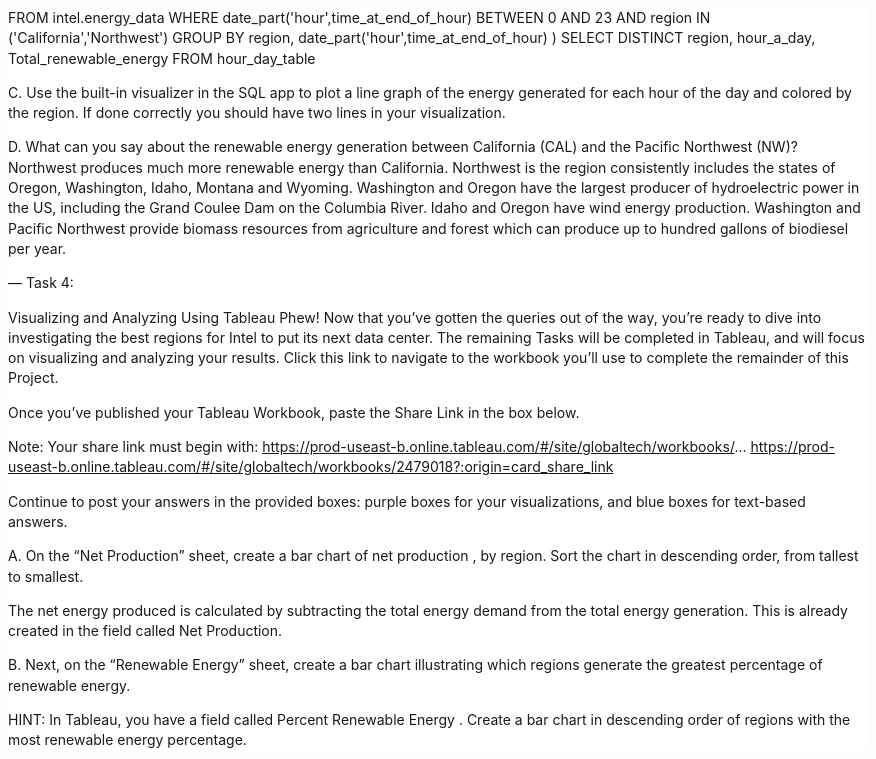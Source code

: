 FROM intel.energy_data
WHERE date_part('hour',time_at_end_of_hour) BETWEEN 0 AND 23 
AND 
region IN ('California','Northwest')
GROUP BY region, date_part('hour',time_at_end_of_hour) )
SELECT 
  DISTINCT region,
  hour_a_day, 
  Total_renewable_energy
FROM 
  hour_day_table

C.	Use the built-in visualizer in the SQL app to plot a line graph of the energy generated for each hour of the day and colored by the region. If done correctly you should have two lines in your visualization.
 

D.	What can you say about the renewable energy generation between California (CAL) and the Pacific Northwest (NW)?
Northwest produces much more renewable energy than California. Northwest is the region consistently includes the states of Oregon, Washington, Idaho, Montana and Wyoming. Washington and Oregon have the largest producer of hydroelectric power in the US, including the Grand Coulee Dam on the Columbia River. Idaho and Oregon have wind energy production. Washington and Pacific Northwest provide biomass resources from agriculture and forest which can produce up to hundred gallons of biodiesel per year. 


— Task 4: 

Visualizing and Analyzing Using Tableau
Phew! Now that you’ve gotten the queries out of the way, you’re ready to dive into investigating the best regions for Intel to put its next data center. The remaining Tasks will be completed in Tableau, and will focus on visualizing and analyzing your results. Click this link to navigate  to the workbook you’ll use to complete the remainder of this Project. 

Once you’ve published your Tableau Workbook, paste the Share Link in the box below.

Note: Your share link must begin with: 
https://prod-useast-b.online.tableau.com/#/site/globaltech/workbooks/...
https://prod-useast-b.online.tableau.com/#/site/globaltech/workbooks/2479018?:origin=card_share_link


Continue to post your answers in the provided boxes: purple boxes for your visualizations, and blue boxes for text-based answers.

A.	On the “Net Production” sheet, create a bar chart of net production , by region. Sort the chart in descending order, from tallest to smallest.

The net energy produced is calculated by subtracting the total energy demand from the total energy generation. This is already created  in the field called Net Production.


 

B.	Next, on the “Renewable Energy” sheet, create a bar chart illustrating which regions generate the greatest percentage of renewable energy.

HINT: In Tableau, you have a field called Percent Renewable Energy
.
Create a bar chart in descending order of regions with the most renewable energy percentage.
